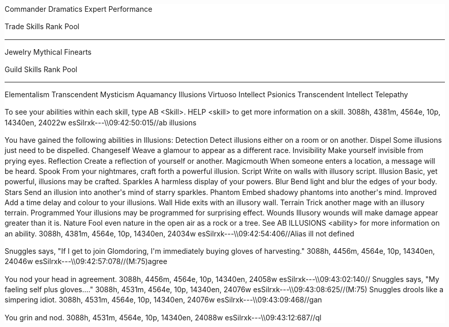   Commander
Dramatics             Expert         Performance

Trade Skills          Rank           Pool
-------------         ------------   ------------
Jewelry               Mythical       Finearts

Guild Skills          Rank           Pool
-------------         ------------   ------------
Elementalism          Transcendent   Mysticism
  Aquamancy
Illusions             Virtuoso       Intellect
Psionics              Transcendent   Intellect
  Telepathy

To see your abilities within each skill, type AB &lt;Skill&gt;.
HELP &lt;skill&gt; to get more information on a skill.
3088h, 4381m, 4564e, 10p, 14340en, 24022w esSilrxk---\\\\09:42:50:015//ab illusions

You have gained the following abilities in Illusions:
Detection           Detect illusions either on a room or on another.
Dispel              Some illusions just need to be dispelled.
Changeself          Weave a glamour to appear as a different race.
Invisibility        Make yourself invisible from prying eyes.
Reflection          Create a reflection of yourself or another.
Magicmouth          When someone enters a location, a message will be heard.
Spook               From your nightmares, craft forth a powerful illusion.
Script              Write on walls with illusory script.
Illusion            Basic, yet powerful, illusions may be crafted.
Sparkles            A harmless display of your powers.
Blur                Bend light and blur the edges of your body.
Stars               Send an illusion into another\'s mind of starry sparkles.
Phantom             Embed shadowy phantoms into another\'s mind.
Improved            Add a time delay and colour to your illusions.
Wall                Hide exits with an illusory wall.
Terrain             Trick another mage with an illusory terrain.
Programmed          Your illusions may be programmed for surprising effect.
Wounds              Illusory wounds will make damage appear greater than it is.
Nature              Fool even nature in the open air as a rock or a tree.
See AB ILLUSIONS &lt;ability&gt; for more information on an ability.
3088h, 4381m, 4564e, 10p, 14340en, 24034w esSilrxk---\\\\09:42:54:406//Alias ill not defined

Snuggles says, \"If I get to join Glomdoring, I\'m immediately buying gloves of harvesting.\"
3088h, 4456m, 4564e, 10p, 14340en, 24046w esSilrxk---\\\\09:42:57:078//(M:75)agree

You nod your head in agreement.
3088h, 4456m, 4564e, 10p, 14340en, 24058w esSilrxk---\\\\09:43:02:140//
Snuggles says, \"My faeling self plus gloves....\"
3088h, 4531m, 4564e, 10p, 14340en, 24076w esSilrxk---\\\\09:43:08:625//(M:75)
Snuggles drools like a simpering idiot.
3088h, 4531m, 4564e, 10p, 14340en, 24076w esSilrxk---\\\\09:43:09:468//gan

You grin and nod.
3088h, 4531m, 4564e, 10p, 14340en, 24088w esSilrxk---\\\\09:43:12:687//ql

